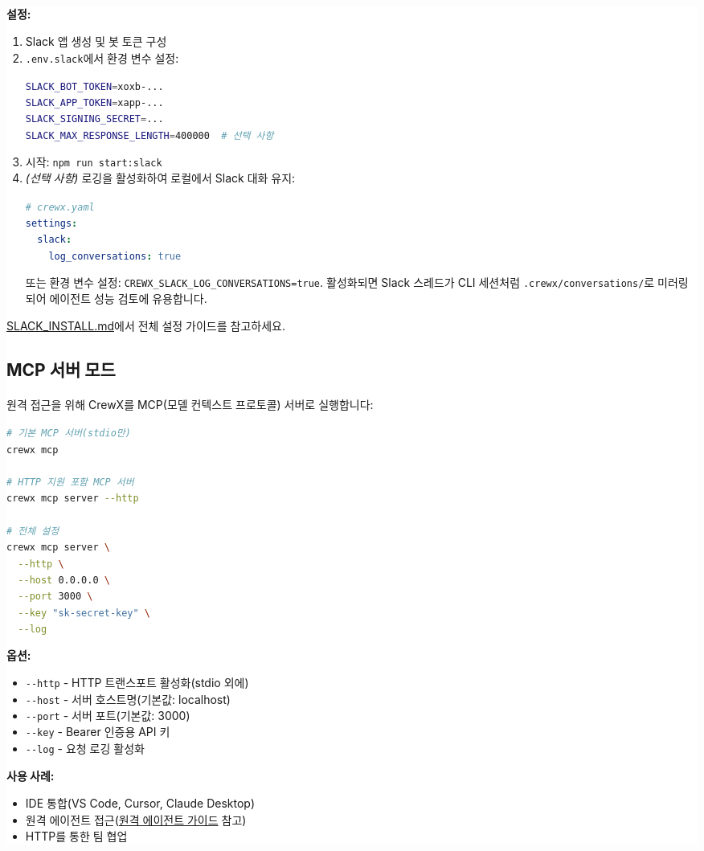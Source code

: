 **설정:**
1. Slack 앱 생성 및 봇 토큰 구성
2. `.env.slack`에서 환경 변수 설정:
   ```bash
   SLACK_BOT_TOKEN=xoxb-...
   SLACK_APP_TOKEN=xapp-...
   SLACK_SIGNING_SECRET=...
   SLACK_MAX_RESPONSE_LENGTH=400000  # 선택 사항
   ```
3. 시작: `npm run start:slack`
4. *(선택 사항)* 로깅을 활성화하여 로컬에서 Slack 대화 유지:
   ```yaml
   # crewx.yaml
   settings:
     slack:
       log_conversations: true
   ```
   또는 환경 변수 설정: `CREWX_SLACK_LOG_CONVERSATIONS=true`.
   활성화되면 Slack 스레드가 CLI 세션처럼 `.crewx/conversations/`로 미러링되어 에이전트 성능 검토에 유용합니다.

[SLACK_INSTALL.md](../SLACK_INSTALL.md)에서 전체 설정 가이드를 참고하세요.

## MCP 서버 모드

원격 접근을 위해 CrewX를 MCP(모델 컨텍스트 프로토콜) 서버로 실행합니다:

```bash
# 기본 MCP 서버(stdio만)
crewx mcp

# HTTP 지원 포함 MCP 서버
crewx mcp server --http

# 전체 설정
crewx mcp server \
  --http \
  --host 0.0.0.0 \
  --port 3000 \
  --key "sk-secret-key" \
  --log
```

**옵션:**
- `--http` - HTTP 트랜스포트 활성화(stdio 외에)
- `--host` - 서버 호스트명(기본값: localhost)
- `--port` - 서버 포트(기본값: 3000)
- `--key` - Bearer 인증용 API 키
- `--log` - 요청 로깅 활성화

**사용 사례:**
- IDE 통합(VS Code, Cursor, Claude Desktop)
- 원격 에이전트 접근([원격 에이전트 가이드](./remote-agents.md) 참고)
- HTTP를 통한 팀 협업
